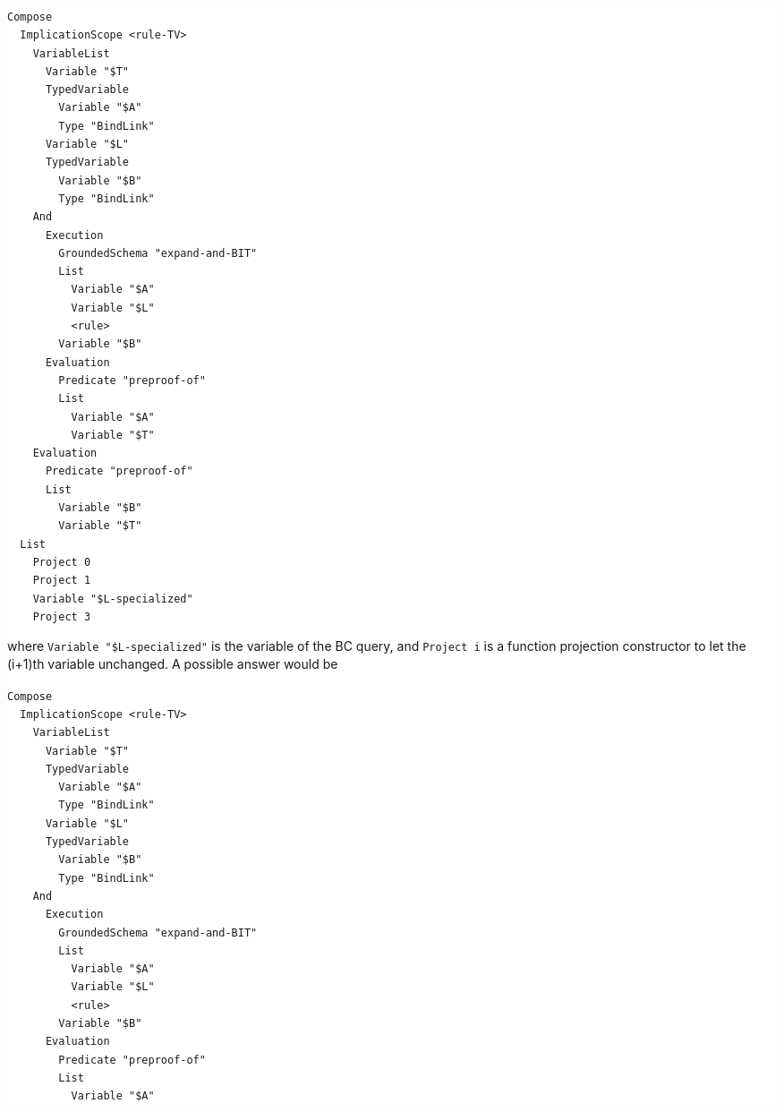 ```
Compose
  ImplicationScope <rule-TV>
    VariableList
      Variable "$T"
      TypedVariable
        Variable "$A"
        Type "BindLink"
      Variable "$L"
      TypedVariable
        Variable "$B"
        Type "BindLink"
    And
      Execution
        GroundedSchema "expand-and-BIT"
        List
          Variable "$A"
          Variable "$L"
          <rule>
        Variable "$B"
      Evaluation
        Predicate "preproof-of"
        List
          Variable "$A"
          Variable "$T"
    Evaluation
      Predicate "preproof-of"
      List
        Variable "$B"
        Variable "$T"
  List
    Project 0
    Project 1
    Variable "$L-specialized"
    Project 3
```

where `Variable "$L-specialized"` is the variable of the BC query, and
`Project i` is a function projection constructor to let the (i+1)th
variable unchanged. A possible answer would be

```
Compose
  ImplicationScope <rule-TV>
    VariableList
      Variable "$T"
      TypedVariable
        Variable "$A"
        Type "BindLink"
      Variable "$L"
      TypedVariable
        Variable "$B"
        Type "BindLink"
    And
      Execution
        GroundedSchema "expand-and-BIT"
        List
          Variable "$A"
          Variable "$L"
          <rule>
        Variable "$B"
      Evaluation
        Predicate "preproof-of"
        List
          Variable "$A"
```